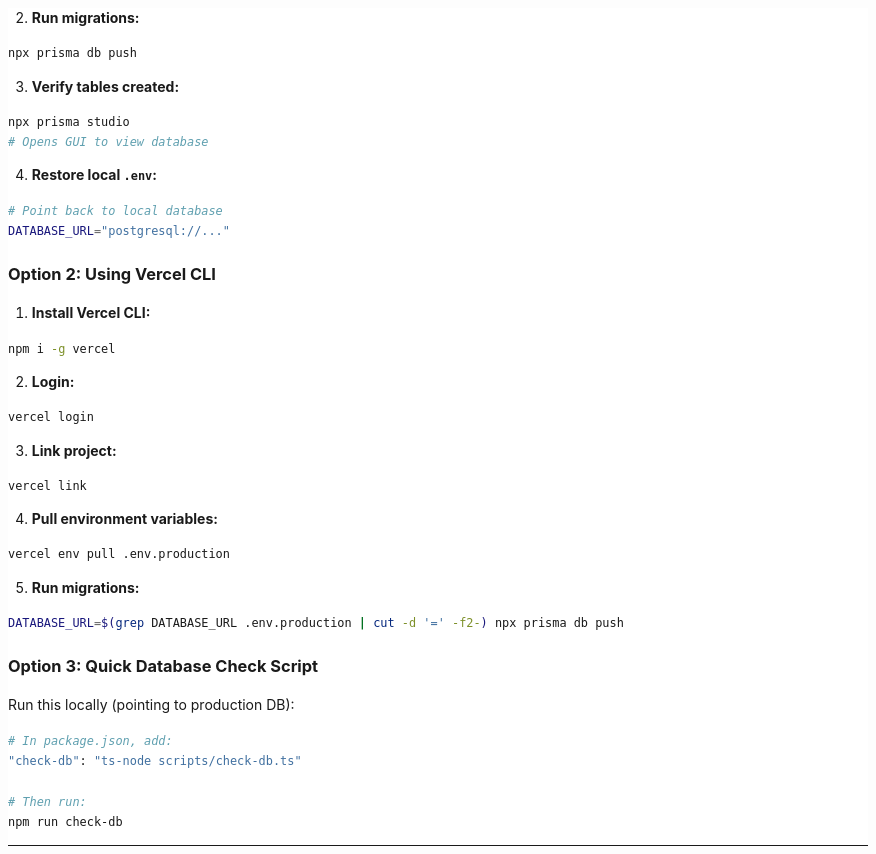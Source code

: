2. **Run migrations:**

```bash
npx prisma db push
```

3. **Verify tables created:**

```bash
npx prisma studio
# Opens GUI to view database
```

4. **Restore local `.env`:**

```bash
# Point back to local database
DATABASE_URL="postgresql://..."
```

### Option 2: Using Vercel CLI

1. **Install Vercel CLI:**

```bash
npm i -g vercel
```

2. **Login:**

```bash
vercel login
```

3. **Link project:**

```bash
vercel link
```

4. **Pull environment variables:**

```bash
vercel env pull .env.production
```

5. **Run migrations:**

```bash
DATABASE_URL=$(grep DATABASE_URL .env.production | cut -d '=' -f2-) npx prisma db push
```

### Option 3: Quick Database Check Script

Run this locally (pointing to production DB):

```bash
# In package.json, add:
"check-db": "ts-node scripts/check-db.ts"

# Then run:
npm run check-db
```

---